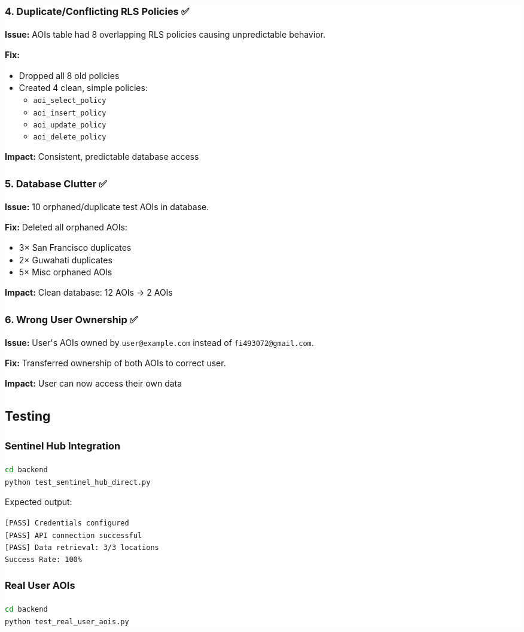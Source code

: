 ### 4. Duplicate/Conflicting RLS Policies ✅

**Issue:** AOIs table had 8 overlapping RLS policies causing unpredictable behavior.

**Fix:** 
- Dropped all 8 old policies
- Created 4 clean, simple policies:
  - `aoi_select_policy`
  - `aoi_insert_policy`
  - `aoi_update_policy`
  - `aoi_delete_policy`

**Impact:** Consistent, predictable database access

### 5. Database Clutter ✅

**Issue:** 10 orphaned/duplicate test AOIs in database.

**Fix:** Deleted all orphaned AOIs:
- 3× San Francisco duplicates
- 2× Guwahati duplicates
- 5× Misc orphaned AOIs

**Impact:** Clean database: 12 AOIs → 2 AOIs

### 6. Wrong User Ownership ✅

**Issue:** User's AOIs owned by `user@example.com` instead of `fi493072@gmail.com`.

**Fix:** Transferred ownership of both AOIs to correct user.

**Impact:** User can now access their own data

## Testing

### Sentinel Hub Integration

```bash
cd backend
python test_sentinel_hub_direct.py
```

Expected output:
```
[PASS] Credentials configured
[PASS] API connection successful
[PASS] Data retrieval: 3/3 locations
Success Rate: 100%
```

### Real User AOIs

```bash
cd backend
python test_real_user_aois.py
```
